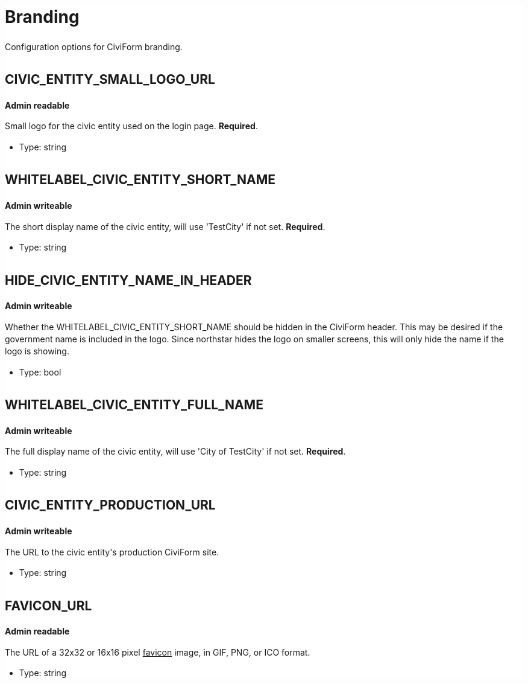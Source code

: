 # Branding

Configuration options for CiviForm branding.

## CIVIC_ENTITY_SMALL_LOGO_URL

**Admin readable**

Small logo for the civic entity used on the login page. **Required**.

- Type: string

## WHITELABEL_CIVIC_ENTITY_SHORT_NAME

**Admin writeable**

The short display name of the civic entity, will use 'TestCity' if not set. **Required**.

- Type: string

## HIDE_CIVIC_ENTITY_NAME_IN_HEADER

**Admin writeable**

Whether the WHITELABEL_CIVIC_ENTITY_SHORT_NAME should be hidden in the CiviForm header. This may be desired if the government name is included in the logo. Since northstar hides the logo on smaller screens, this will only hide the name if the logo is showing.

- Type: bool

## WHITELABEL_CIVIC_ENTITY_FULL_NAME

**Admin writeable**

The full display name of the civic entity, will use 'City of TestCity' if not set. **Required**.

- Type: string

## CIVIC_ENTITY_PRODUCTION_URL

**Admin writeable**

The URL to the civic entity's production CiviForm site.

- Type: string

## FAVICON_URL

**Admin readable**

The URL of a 32x32 or 16x16 pixel [favicon](https://developer.mozilla.org/en-US/docs/Glossary/Favicon) image, in GIF, PNG, or ICO format.

- Type: string
